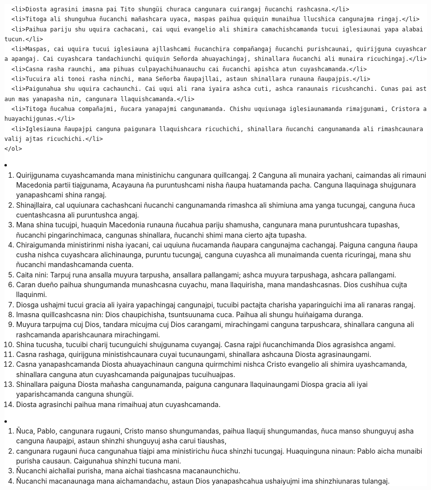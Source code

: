       <li>Diosta agrasini imasna pai Tito shungüi churaca cangunara cuirangaj ñucanchi rashcasna.</li>
      <li>Titoga ali shunguhua ñucanchi mañashcara uyaca, maspas paihua quiquin munaihua llucshica cangunajma ringaj.</li>
      <li>Paihua pariju shu uquira cachacani, cai uqui evangelio ali shimira camachishcamanda tucui iglesiaunai yapa alabai tucun.</li>
      <li>Maspas, cai uquira tucui iglesiauna ajllashcami ñucanchira compañangaj ñucanchi purishcaunai, quirijguna cuyashcara apangaj. Cai cuyashcara tandachiunchi quiquin Señorda ahuayachingaj, shinallara ñucanchi ali munaira ricuchingaj.</li>
      <li>Casna rasha raunchi, ama pihuas culpayachihuanauchu cai ñucanchi apishca atun cuyashcamanda.</li>
      <li>Tucuira ali tonoi rasha ninchi, mana Señorba ñaupajllai, astaun shinallara runauna ñaupajpis.</li>
      <li>Paigunahua shu uquira cachaunchi. Cai uqui ali rana iyaira ashca cuti, ashca ranaunais ricushcanchi. Cunas pai astaun mas yanapasha nin, cangunara llaquishcamanda.</li>
      <li>Titoga ñucahua compañajmi, ñucara yanapajmi cangunamanda. Chishu uquiunaga iglesiaunamanda rimajgunami, Cristora ahuayachijgunas.</li>
      <li>Iglesiauna ñaupajpi canguna paigunara llaquishcara ricuchichi, shinallara ñucanchi cangunamanda ali rimashcaunara valij ajtas ricuchichi.</li>
    </ol>
  </li>
  <li>
    <ol>
      <li>Quirijgunama cuyashcamanda mana ministinichu cangunara quillcangaj. 2 Canguna ali munaira yachani, caimandas ali rimauni Macedonia partii tiajgunama, Acayauna ña puruntushcami nisha ñaupa huatamanda pacha. Canguna llaquinaga shujgunara yanapashcami shina rangaj.</li>
      <li>Shinajllaira, cal uquiunara cachashcani ñucanchi cangunamanda rimashca ali shimiuna ama yanga tucungaj, canguna ñuca cuentashcasna ali puruntushca angaj.</li>
      <li>Mana shina tucujpi, huaquin Macedonia runauna ñucahua pariju shamusha, cangunara mana puruntushcara tupashas, ñucanchi pingarinchimaca, cangunas shinallara, ñucanchi shimi mana cierto ajta tupasha.</li>
      <li>Chiraigumanda ministirinmi nisha iyacani, cai uquiuna ñucamanda ñaupara cangunajma cachangaj. Paiguna canguna ñaupa cusha nishca cuyashcara alichinaunga, puruntu tucungaj, canguna cuyashca ali munaimanda cuenta ricuringaj, mana shu ñucanchi mandashcamanda cuenta.</li>
      <li>Caita nini: Tarpuj runa ansalla muyura tarpusha, ansallara pallangami; ashca muyura tarpushaga, ashcara pallangami.</li>
      <li>Caran dueño paihua shungumanda munashcasna cuyachu, mana llaquirisha, mana mandashcasnas. Dios cushihua cujta llaquinmi.</li>
      <li>Diosga ushajmi tucui gracia ali iyaira yapachingaj cangunajpi, tucuibi pactajta charisha yaparinguichi ima ali ranaras rangaj.</li>
      <li>Imasna quillcashcasna nin: Dios chaupichisha, tsuntsuunama cuca. Paihua ali shungu huiñaigama duranga.</li>
      <li>Muyura tarpujma cuj Dios, tandara micujma cuj Dios carangami, mirachingami canguna tarpushcara, shinallara canguna ali rashcamanda aparishcaunara mirachingami.</li>
      <li>Shina tucusha, tucuibi charij tucunguichi shujgunama cuyangaj. Casna rajpi ñucanchimanda Dios agrasishca angami.</li>
      <li>Casna rashaga, quirijguna ministishcaunara cuyai tucunaungami, shinallara ashcauna Diosta agrasinaungami.</li>
      <li>Casna yanapashcamanda Diosta ahuayachinaun canguna quirmchimi nishca Cristo evangelio ali shimira uyashcamanda, shinallara canguna atun cuyashcamanda paigunajpas tucuihuajpas.</li>
      <li>Shinallara paiguna Diosta mañasha cangunamanda, paiguna cangunara llaquinaungami Diospa gracia ali iyai yaparishcamanda canguna shungüi.</li>
      <li>Diosta agrasinchi paihua mana rimaihuaj atun cuyashcamanda.</li>
    </ol>
  </li>
  <li>
    <ol>
      <li>Ñuca, Pablo, cangunara rugauni, Cristo manso shungumandas, paihua llaquij shungumandas, ñuca manso shunguyuj asha canguna ñaupajpi, astaun shinzhi shunguyuj asha carui tiaushas,</li>
      <li>cangunara rugauni ñuca cangunahua tiajpi ama ministirichu ñuca shinzhi tucungaj. Huaquinguna ninaun: Pablo aicha munaibi purisha causaun. Caigunahua shinzhi tucuna mani.</li>
      <li>Ñucanchi aichallai purisha, mana aichai tiashcasna macanaunchichu.</li>
      <li>Ñucanchi macanaunaga mana aichamandachu, astaun Dios yanapashcahua ushaiyujmi ima shinzhiunaras tulangaj.</li>